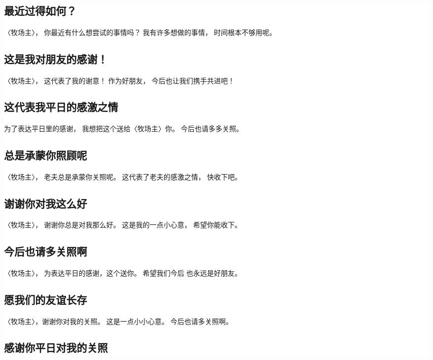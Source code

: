 ## 最近过得如何？

〈牧场主〉，
你最近有什么想尝试的事情吗？
我有许多想做的事情，
时间根本不够用呢。

## 这是我对朋友的感谢！

〈牧场主〉，
这代表了我的谢意！
作为好朋友，
今后也让我们携手共进吧！

## 这代表我平日的感激之情

为了表达平日里的感谢，
我想把这个送给〈牧场主〉你。
今后也请多多关照。

## 总是承蒙你照顾呢

〈牧场主〉，
老夫总是承蒙你关照呢。
这代表了老夫的感激之情，
快收下吧。

## 谢谢你对我这么好

〈牧场主〉，
谢谢你总是对我那么好。
这是我的一点小心意，
希望你能收下。

## 今后也请多关照啊

〈牧场主〉，
为表达平日的感谢，这个送你。
希望我们今后
也永远是好朋友。

## 愿我们的友谊长存

〈牧场主〉，谢谢你对我的关照。
这是一点小小心意。
今后也请多关照啊。

## 感谢你平日对我的关照
